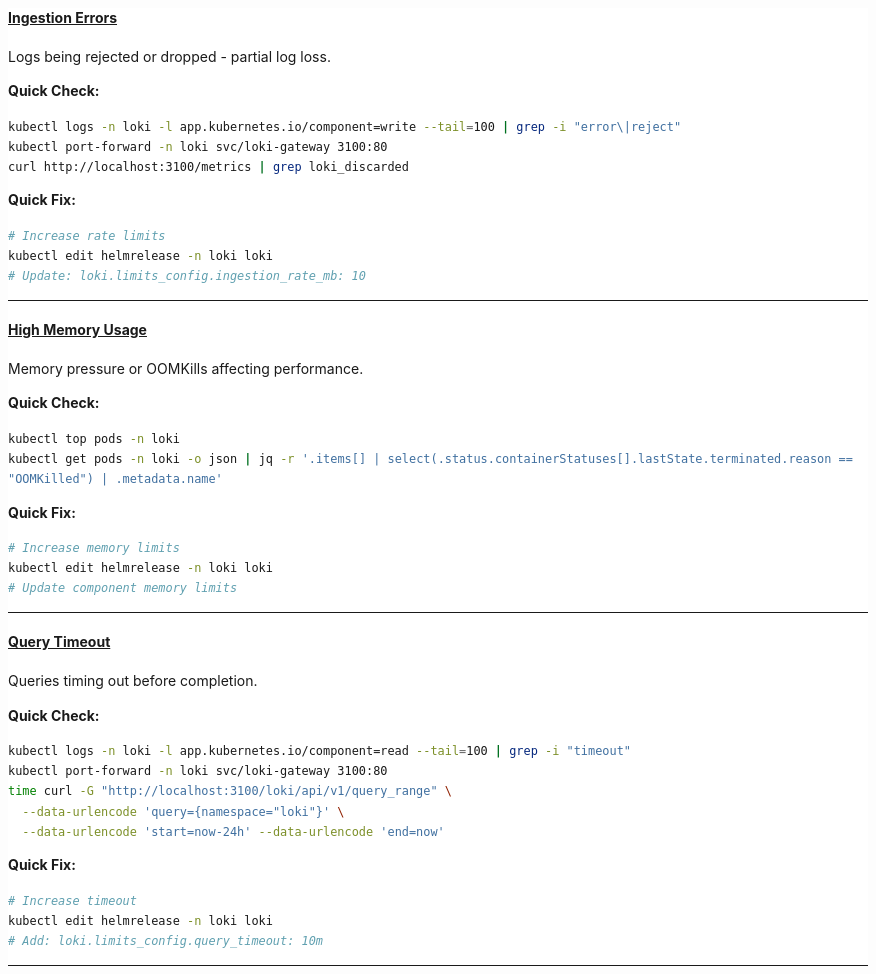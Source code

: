 #### [Ingestion Errors](./loki-ingestion-errors.md)
Logs being rejected or dropped - partial log loss.

**Quick Check:**
```bash
kubectl logs -n loki -l app.kubernetes.io/component=write --tail=100 | grep -i "error\|reject"
kubectl port-forward -n loki svc/loki-gateway 3100:80
curl http://localhost:3100/metrics | grep loki_discarded
```

**Quick Fix:**
```bash
# Increase rate limits
kubectl edit helmrelease -n loki loki
# Update: loki.limits_config.ingestion_rate_mb: 10
```

---

#### [High Memory Usage](./loki-high-memory.md)
Memory pressure or OOMKills affecting performance.

**Quick Check:**
```bash
kubectl top pods -n loki
kubectl get pods -n loki -o json | jq -r '.items[] | select(.status.containerStatuses[].lastState.terminated.reason == "OOMKilled") | .metadata.name'
```

**Quick Fix:**
```bash
# Increase memory limits
kubectl edit helmrelease -n loki loki
# Update component memory limits
```

---

#### [Query Timeout](./loki-query-timeout.md)
Queries timing out before completion.

**Quick Check:**
```bash
kubectl logs -n loki -l app.kubernetes.io/component=read --tail=100 | grep -i "timeout"
kubectl port-forward -n loki svc/loki-gateway 3100:80
time curl -G "http://localhost:3100/loki/api/v1/query_range" \
  --data-urlencode 'query={namespace="loki"}' \
  --data-urlencode 'start=now-24h' --data-urlencode 'end=now'
```

**Quick Fix:**
```bash
# Increase timeout
kubectl edit helmrelease -n loki loki
# Add: loki.limits_config.query_timeout: 10m
```

---